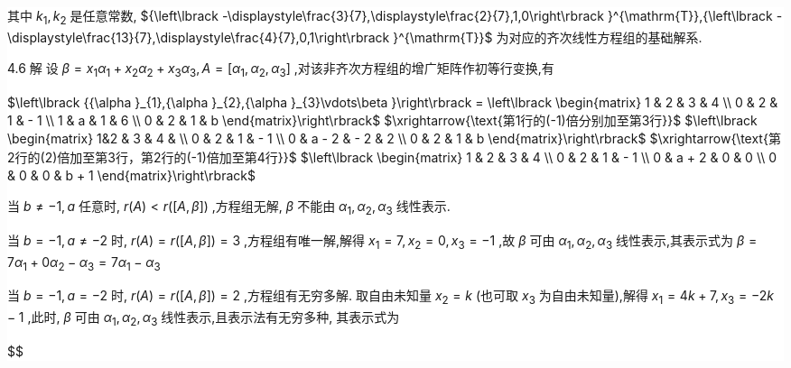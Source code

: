 其中 ${k}_{1},{k}_{2}$ 是任意常数, ${\left\lbrack  -\displaystyle\frac{3}{7},\displaystyle\frac{2}{7},1,0\right\rbrack  }^{\mathrm{T}},{\left\lbrack  -\displaystyle\frac{13}{7},\displaystyle\frac{4}{7},0,1\right\rbrack  }^{\mathrm{T}}$ 为对应的齐次线性方程组的基础解系.

4.6 解 设 $\beta  = {x}_{1}{\alpha }_{1} + {x}_{2}{\alpha }_{2} + {x}_{3}{\alpha }_{3}, A = \left\lbrack  {{\alpha }_{1},{\alpha }_{2},{\alpha }_{3}}\right\rbrack$ ,对该非齐次方程组的增广矩阵作初等行变换,有

$\left\lbrack  {{\alpha }_{1},{\alpha }_{2},{\alpha }_{3}\vdots\beta }\right\rbrack   = \left\lbrack  \begin{matrix} 1 & 2 & 3 & 4 \\  0 & 2 & 1 &  - 1 \\  1 & a & 1 & 6 \\  0 & 2 & 1 & b \end{matrix}\right\rbrack$
$\xrightarrow{\text{第1行的(-1)倍分别加至第3行}}$
$\left\lbrack  \begin{matrix}  1&2 & 3 & 4 & \\  0 & 2 & 1 &  - 1 \\  0 & a - 2 &  - 2 & 2 \\  0 & 2 & 1 & b \end{matrix}\right\rbrack$
$\xrightarrow{\text{第2行的(2)倍加至第3行，第2行的(-1)倍加至第4行}}$
$\left\lbrack  \begin{matrix} 1 & 2 & 3 & 4 \\  0 & 2 & 1 &  - 1 \\  0 & a + 2 & 0 & 0 \\  0 & 0 & 0 & b + 1 \end{matrix}\right\rbrack$

当 $b \neq   - 1, a$ 任意时, $r\left( A\right)  < r\left( \left\lbrack  {A,\beta }\right\rbrack  \right)$ ,方程组无解, $\beta$ 不能由 ${\alpha }_{1},{\alpha }_{2},{\alpha }_{3}$ 线性表示.

当 $b =  - 1, a \neq   - 2$ 时, $r\left( A\right)  = r\left( \left\lbrack  {A,\beta }\right\rbrack  \right)  = 3$ ,方程组有唯一解,解得 ${x}_{1} = 7,{x}_{2} = 0,{x}_{3} =  - 1$ ,故 $\beta$ 可由 ${\alpha }_{1},{\alpha }_{2},{\alpha }_{3}$ 线性表示,其表示式为 $\beta  = 7{\alpha }_{1} + 0{\alpha }_{2} - {\alpha }_{3} = 7{\alpha }_{1} - {\alpha }_{3}$

当 $b =  - 1, a =  - 2$ 时, $r\left( A\right)  = r\left( \left\lbrack  {A,\beta }\right\rbrack  \right)  = 2$ ,方程组有无穷多解. 取自由未知量 ${x}_{2} = k$ (也可取 ${x}_{3}$ 为自由未知量),解得 ${x}_{1} = {4k} + 7,{x}_{3} =  - {2k} - 1$ ,此时, $\beta$ 可由 ${\alpha }_{1},{\alpha }_{2},{\alpha }_{3}$ 线性表示,且表示法有无穷多种, 其表示式为

$$
